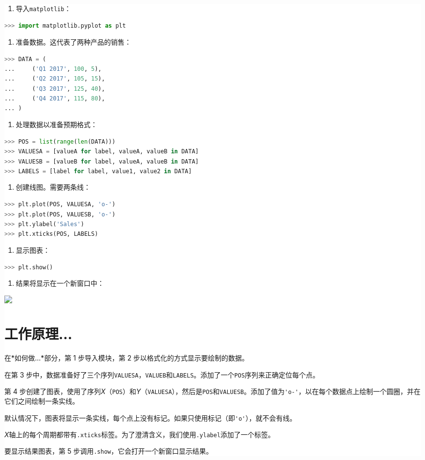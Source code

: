 1.  导入`matplotlib`：

```py
>>> import matplotlib.pyplot as plt
```

1.  准备数据。这代表了两种产品的销售：

```py
>>> DATA = (
...     ('Q1 2017', 100, 5),
...     ('Q2 2017', 105, 15),
...     ('Q3 2017', 125, 40),
...     ('Q4 2017', 115, 80),
... )
```

1.  处理数据以准备预期格式：

```py
>>> POS = list(range(len(DATA)))
>>> VALUESA = [valueA for label, valueA, valueB in DATA]
>>> VALUESB = [valueB for label, valueA, valueB in DATA]
>>> LABELS = [label for label, value1, value2 in DATA]
```

1.  创建线图。需要两条线：

```py
>>> plt.plot(POS, VALUESA, 'o-')
>>> plt.plot(POS, VALUESB, 'o-')
>>> plt.ylabel('Sales')
>>> plt.xticks(POS, LABELS)
```

1.  显示图表：

```py
>>> plt.show()
```

1.  结果将显示在一个新窗口中：

![](img/defcbfbe-a08d-4ed8-b19d-b03b82ef8552.png)

# 工作原理…

在*如何做…*部分，第 1 步导入模块，第 2 步以格式化的方式显示要绘制的数据。

在第 3 步中，数据准备好了三个序列`VALUESA`，`VALUEB`和`LABELS`。添加了一个`POS`序列来正确定位每个点。

第 4 步创建了图表，使用了序列*X*（`POS`）和*Y*（`VALUESA`），然后是`POS`和`VALUESB`。添加了值为`'o-'`，以在每个数据点上绘制一个圆圈，并在它们之间绘制一条实线。

默认情况下，图表将显示一条实线，每个点上没有标记。如果只使用标记（即`'o'`），就不会有线。

*X*轴上的每个周期都带有`.xticks`标签。为了澄清含义，我们使用`.ylabel`添加了一个标签。

要显示结果图表，第 5 步调用`.show`，它会打开一个新窗口显示结果。
